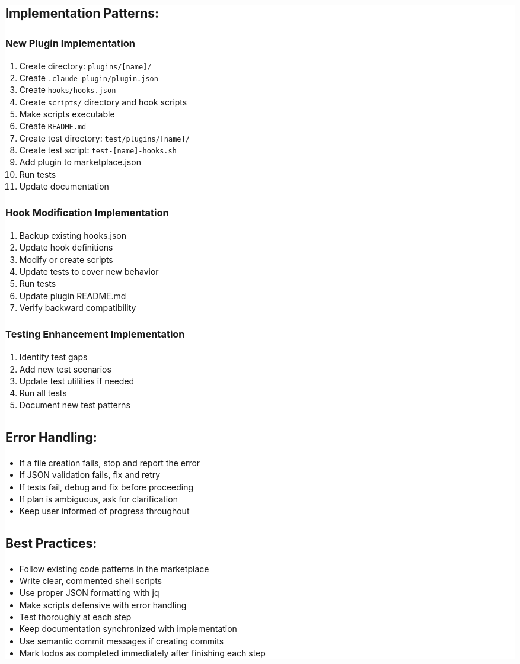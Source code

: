 ## Implementation Patterns:

### New Plugin Implementation
1. Create directory: `plugins/[name]/`
2. Create `.claude-plugin/plugin.json`
3. Create `hooks/hooks.json`
4. Create `scripts/` directory and hook scripts
5. Make scripts executable
6. Create `README.md`
7. Create test directory: `test/plugins/[name]/`
8. Create test script: `test-[name]-hooks.sh`
9. Add plugin to marketplace.json
10. Run tests
11. Update documentation

### Hook Modification Implementation
1. Backup existing hooks.json
2. Update hook definitions
3. Modify or create scripts
4. Update tests to cover new behavior
5. Run tests
6. Update plugin README.md
7. Verify backward compatibility

### Testing Enhancement Implementation
1. Identify test gaps
2. Add new test scenarios
3. Update test utilities if needed
4. Run all tests
5. Document new test patterns

## Error Handling:

- If a file creation fails, stop and report the error
- If JSON validation fails, fix and retry
- If tests fail, debug and fix before proceeding
- If plan is ambiguous, ask for clarification
- Keep user informed of progress throughout

## Best Practices:

- Follow existing code patterns in the marketplace
- Write clear, commented shell scripts
- Use proper JSON formatting with jq
- Make scripts defensive with error handling
- Test thoroughly at each step
- Keep documentation synchronized with implementation
- Use semantic commit messages if creating commits
- Mark todos as completed immediately after finishing each step
